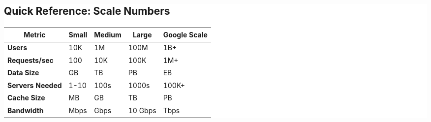 ## Quick Reference: Scale Numbers

<div class="scale-reference">
<table class="responsive-table">
<thead>
<tr>
<th>Metric</th>
<th>Small</th>
<th>Medium</th>
<th>Large</th>
<th>Google Scale</th>
</tr>
</thead>
<tbody>
<tr>
<td data-label="Metric"><strong>Users</strong></td>
<td data-label="Small">10K</td>
<td data-label="Medium">1M</td>
<td data-label="Large">100M</td>
<td data-label="Google Scale">1B+</td>
</tr>
<tr>
<td data-label="Metric"><strong>Requests/sec</strong></td>
<td data-label="Small">100</td>
<td data-label="Medium">10K</td>
<td data-label="Large">100K</td>
<td data-label="Google Scale">1M+</td>
</tr>
<tr>
<td data-label="Metric"><strong>Data Size</strong></td>
<td data-label="Small">GB</td>
<td data-label="Medium">TB</td>
<td data-label="Large">PB</td>
<td data-label="Google Scale">EB</td>
</tr>
<tr>
<td data-label="Metric"><strong>Servers Needed</strong></td>
<td data-label="Small">1-10</td>
<td data-label="Medium">100s</td>
<td data-label="Large">1000s</td>
<td data-label="Google Scale">100K+</td>
</tr>
<tr>
<td data-label="Metric"><strong>Cache Size</strong></td>
<td data-label="Small">MB</td>
<td data-label="Medium">GB</td>
<td data-label="Large">TB</td>
<td data-label="Google Scale">PB</td>
</tr>
<tr>
<td data-label="Metric"><strong>Bandwidth</strong></td>
<td data-label="Small">Mbps</td>
<td data-label="Medium">Gbps</td>
<td data-label="Large">10 Gbps</td>
<td data-label="Google Scale">Tbps</td>
</tr>
</tbody>
</table>
</div>
